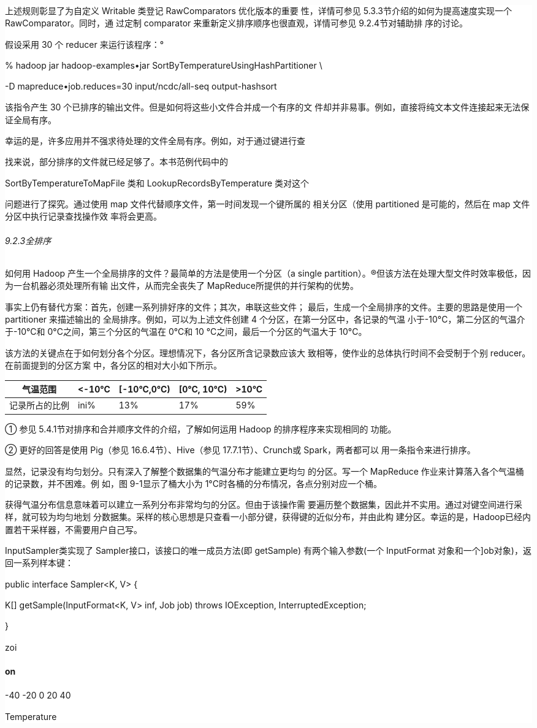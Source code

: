 上述规则彰显了为自定义 Writable 类登记 RawComparators 优化版本的重要 性，详情可参见 5.3.3节介绍的如何为提高速度实现一个 RawComparator。同时，通 过定制 comparator 来重新定义排序顺序也很直观，详情可参见 9.2.4节对辅助排 序的讨论。

假设采用 30 个 reducer 来运行该程序：°

% hadoop jar hadoop-examples•jar SortByTemperatureUsingHashPartitioner \

-D mapreduce•job.reduces=30 input/ncdc/all-seq output-hashsort

该指令产生 30 个已排序的输出文件。但是如何将这些小文件合并成一个有序的文 件却并非易事。例如，直接将纯文本文件连接起来无法保证全局有序。

幸运的是，许多应用并不强求待处理的文件全局有序。例如，对于通过键进行查

找来说，部分排序的文件就已经足够了。本书范例代码中的

SortByTemperatureToMapFile 类和 LookupRecordsByTemperature 类对这个

问题进行了探究。通过使用 map 文件代替顺序文件，第一时间发现一个键所属的 相关分区（使用 partitioned 是可能的，然后在 map 文件分区中执行记录查找操作效 率将会更高。

###### 9.2.3全排序

如何用 Hadoop 产生一个全局排序的文件？最简单的方法是使用一个分区（a single partition）。®但该方法在处理大型文件时效率极低，因为一台机器必须处理所有输 出文件，从而完全丧失了 MapReduce所提供的并行架构的优势。

事实上仍有替代方案：首先，创建一系列排好序的文件；其次，串联这些文件； 最后，生成一个全局排序的文件。主要的思路是使用一个 partitioner 来描述输出的 全局排序。例如，可以为上述文件创建 4 个分区，在第一分区中，各记录的气温 小于-10°C，第二分区的气温介于-10°C和 0°C之间，第三个分区的气温在 0°C和 10 °C之间，最后一个分区的气温大于 10°C。

该方法的关键点在于如何划分各个分区。理想情况下，各分区所含记录数应该大 致相等，使作业的总体执行时间不会受制于个别 reducer。在前面提到的分区方案 中，各分区的相对大小如下所示。

| 气温范围       | <-10°C | [-10°C,0°C) | [0°C, 10°C) | >10°C |
| -------------- | ------ | ----------- | ----------- | ----- |
| 记录所占的比例 | ini%   | 13%         | 17%         | 59%   |

①    参见 5.4.1节对排序和合并顺序文件的介绍，了解如何运用 Hadoop 的排序程序来实现相同的 功能。

②    更好的回答是使用 Pig（参见 16.6.4节）、Hive（参见 17.7.1节）、Crunch或 Spark，两者都可以 用一条指令来进行排序。

显然，记录没有均匀划分。只有深入了解整个数据集的气温分布才能建立更均匀 的分区。写一个 MapReduce 作业来计算落入各个气温桶的记录数，并不困难。例 如，图 9-1显示了桶大小为 1°C时各桶的分布情况，各点分别对应一个桶。

获得气温分布信息意味着可以建立一系列分布非常均匀的分区。但由于该操作需 要遍历整个数据集，因此并不实用。通过对键空间进行采样，就可较为均匀地划 分数据集。采样的核心思想是只查看一小部分键，获得键的近似分布，并由此构 建分区。幸运的是，Hadoop已经内置若干采样器，不需要用户自己写。

InputSampler类实现了 Sampler接口，该接口的唯一成员方法(即 getSample) 有两个输入参数(一个 InputFormat 对象和一个]ob对象)，返回一系列样本键：

public interface Sampler<K, V> {

K[] getSample(InputFormat<K, V> inf, Job job) throws IOException, InterruptedException;

}

zoi



#### on



-40    -20    0    20    40

Temperature
